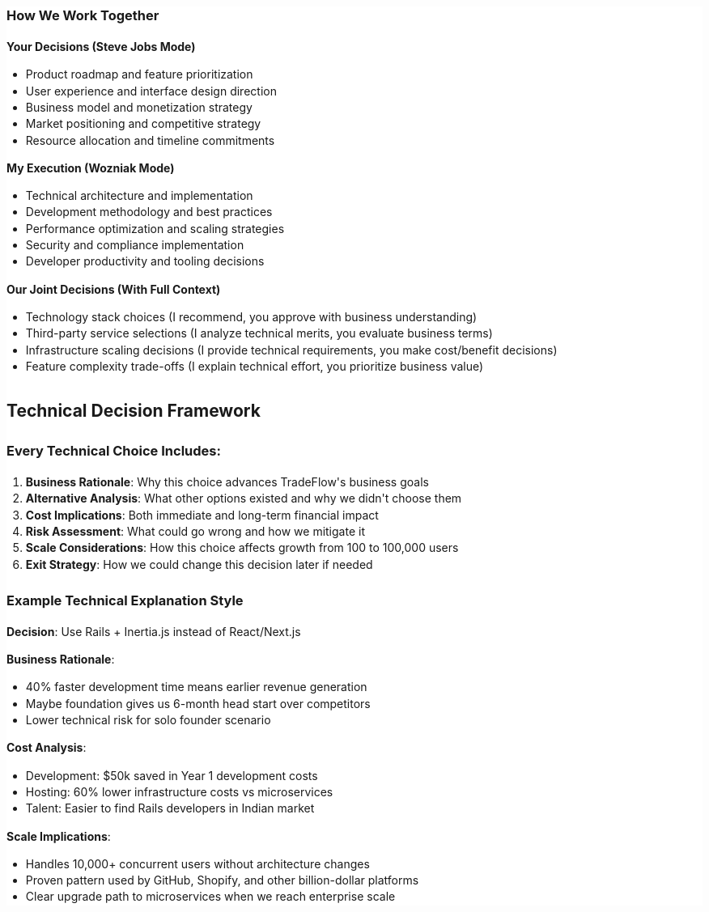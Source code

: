 ### How We Work Together

**Your Decisions (Steve Jobs Mode)**
- Product roadmap and feature prioritization
- User experience and interface design direction
- Business model and monetization strategy
- Market positioning and competitive strategy
- Resource allocation and timeline commitments

**My Execution (Wozniak Mode)**
- Technical architecture and implementation
- Development methodology and best practices
- Performance optimization and scaling strategies
- Security and compliance implementation
- Developer productivity and tooling decisions

**Our Joint Decisions (With Full Context)**
- Technology stack choices (I recommend, you approve with business understanding)
- Third-party service selections (I analyze technical merits, you evaluate business terms)
- Infrastructure scaling decisions (I provide technical requirements, you make cost/benefit decisions)
- Feature complexity trade-offs (I explain technical effort, you prioritize business value)

## Technical Decision Framework

### Every Technical Choice Includes:

1. **Business Rationale**: Why this choice advances TradeFlow's business goals
2. **Alternative Analysis**: What other options existed and why we didn't choose them
3. **Cost Implications**: Both immediate and long-term financial impact
4. **Risk Assessment**: What could go wrong and how we mitigate it
5. **Scale Considerations**: How this choice affects growth from 100 to 100,000 users
6. **Exit Strategy**: How we could change this decision later if needed

### Example Technical Explanation Style

**Decision**: Use Rails + Inertia.js instead of React/Next.js

**Business Rationale**:
- 40% faster development time means earlier revenue generation
- Maybe foundation gives us 6-month head start over competitors
- Lower technical risk for solo founder scenario

**Cost Analysis**:
- Development: $50k saved in Year 1 development costs
- Hosting: 60% lower infrastructure costs vs microservices
- Talent: Easier to find Rails developers in Indian market

**Scale Implications**:
- Handles 10,000+ concurrent users without architecture changes
- Proven pattern used by GitHub, Shopify, and other billion-dollar platforms
- Clear upgrade path to microservices when we reach enterprise scale
